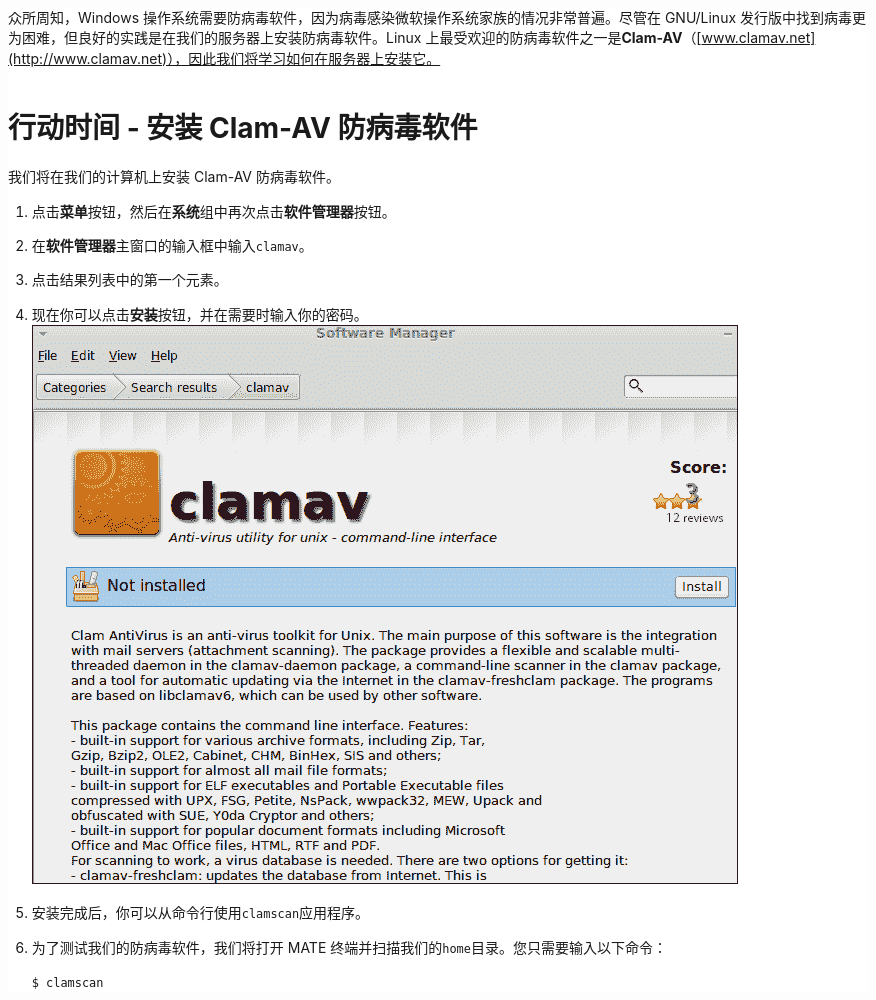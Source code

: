 众所周知，Windows 操作系统需要防病毒软件，因为病毒感染微软操作系统家族的情况非常普遍。尽管在 GNU/Linux 发行版中找到病毒更为困难，但良好的实践是在我们的服务器上安装防病毒软件。Linux 上最受欢迎的防病毒软件之一是**Clam-AV**（[www.clamav.net](http://www.clamav.net)），因此我们将学习如何在服务器上安装它。

# 行动时间 - 安装 Clam-AV 防病毒软件

我们将在我们的计算机上安装 Clam-AV 防病毒软件。

1.  点击**菜单**按钮，然后在**系统**组中再次点击**软件管理器**按钮。

1.  在**软件管理器**主窗口的输入框中输入`clamav`。

1.  点击结果列表中的第一个元素。

1.  现在你可以点击**安装**按钮，并在需要时输入你的密码。![行动时间 - 安装 Clam-AV 防病毒软件](img/9601_09_02.jpg)

1.  安装完成后，你可以从命令行使用`clamscan`应用程序。

1.  为了测试我们的防病毒软件，我们将打开 MATE 终端并扫描我们的`home`目录。您只需要输入以下命令：

    ```
    $ clamscan

    ```
